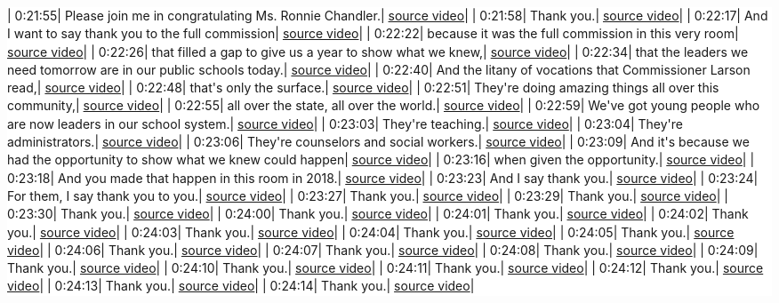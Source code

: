 | 0:21:55| Please join me in congratulating Ms. Ronnie Chandler.| [source video](https://archive.org/details/co-com-r-267-230626?start=1315.0)|
| 0:21:58| Thank you.| [source video](https://archive.org/details/co-com-r-267-230626?start=1318.0)|
| 0:22:17| And I want to say thank you to the full commission| [source video](https://archive.org/details/co-com-r-267-230626?start=1337.0)|
| 0:22:22| because it was the full commission in this very room| [source video](https://archive.org/details/co-com-r-267-230626?start=1342.0)|
| 0:22:26| that filled a gap to give us a year to show what we knew,| [source video](https://archive.org/details/co-com-r-267-230626?start=1346.0)|
| 0:22:34| that the leaders we need tomorrow are in our public schools today.| [source video](https://archive.org/details/co-com-r-267-230626?start=1354.0)|
| 0:22:40| And the litany of vocations that Commissioner Larson read,| [source video](https://archive.org/details/co-com-r-267-230626?start=1360.0)|
| 0:22:48| that's only the surface.| [source video](https://archive.org/details/co-com-r-267-230626?start=1368.0)|
| 0:22:51| They're doing amazing things all over this community,| [source video](https://archive.org/details/co-com-r-267-230626?start=1371.0)|
| 0:22:55| all over the state, all over the world.| [source video](https://archive.org/details/co-com-r-267-230626?start=1375.0)|
| 0:22:59| We've got young people who are now leaders in our school system.| [source video](https://archive.org/details/co-com-r-267-230626?start=1379.0)|
| 0:23:03| They're teaching.| [source video](https://archive.org/details/co-com-r-267-230626?start=1383.0)|
| 0:23:04| They're administrators.| [source video](https://archive.org/details/co-com-r-267-230626?start=1384.0)|
| 0:23:06| They're counselors and social workers.| [source video](https://archive.org/details/co-com-r-267-230626?start=1386.0)|
| 0:23:09| And it's because we had the opportunity to show what we knew could happen| [source video](https://archive.org/details/co-com-r-267-230626?start=1389.0)|
| 0:23:16| when given the opportunity.| [source video](https://archive.org/details/co-com-r-267-230626?start=1396.0)|
| 0:23:18| And you made that happen in this room in 2018.| [source video](https://archive.org/details/co-com-r-267-230626?start=1398.0)|
| 0:23:23| And I say thank you.| [source video](https://archive.org/details/co-com-r-267-230626?start=1403.0)|
| 0:23:24| For them, I say thank you to you.| [source video](https://archive.org/details/co-com-r-267-230626?start=1404.0)|
| 0:23:27| Thank you.| [source video](https://archive.org/details/co-com-r-267-230626?start=1407.0)|
| 0:23:29| Thank you.| [source video](https://archive.org/details/co-com-r-267-230626?start=1409.0)|
| 0:23:30| Thank you.| [source video](https://archive.org/details/co-com-r-267-230626?start=1410.0)|
| 0:24:00| Thank you.| [source video](https://archive.org/details/co-com-r-267-230626?start=1440.0)|
| 0:24:01| Thank you.| [source video](https://archive.org/details/co-com-r-267-230626?start=1441.0)|
| 0:24:02| Thank you.| [source video](https://archive.org/details/co-com-r-267-230626?start=1442.0)|
| 0:24:03| Thank you.| [source video](https://archive.org/details/co-com-r-267-230626?start=1443.0)|
| 0:24:04| Thank you.| [source video](https://archive.org/details/co-com-r-267-230626?start=1444.0)|
| 0:24:05| Thank you.| [source video](https://archive.org/details/co-com-r-267-230626?start=1445.0)|
| 0:24:06| Thank you.| [source video](https://archive.org/details/co-com-r-267-230626?start=1446.0)|
| 0:24:07| Thank you.| [source video](https://archive.org/details/co-com-r-267-230626?start=1447.0)|
| 0:24:08| Thank you.| [source video](https://archive.org/details/co-com-r-267-230626?start=1448.0)|
| 0:24:09| Thank you.| [source video](https://archive.org/details/co-com-r-267-230626?start=1449.0)|
| 0:24:10| Thank you.| [source video](https://archive.org/details/co-com-r-267-230626?start=1450.0)|
| 0:24:11| Thank you.| [source video](https://archive.org/details/co-com-r-267-230626?start=1451.0)|
| 0:24:12| Thank you.| [source video](https://archive.org/details/co-com-r-267-230626?start=1452.0)|
| 0:24:13| Thank you.| [source video](https://archive.org/details/co-com-r-267-230626?start=1453.0)|
| 0:24:14| Thank you.| [source video](https://archive.org/details/co-com-r-267-230626?start=1454.0)|
